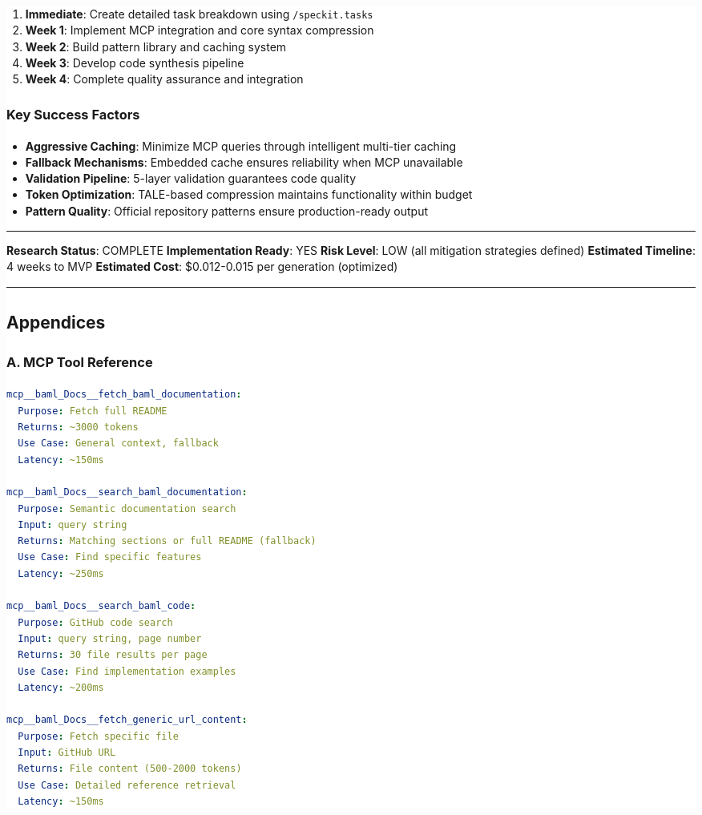 1. **Immediate**: Create detailed task breakdown using `/speckit.tasks`
2. **Week 1**: Implement MCP integration and core syntax compression
3. **Week 2**: Build pattern library and caching system
4. **Week 3**: Develop code synthesis pipeline
5. **Week 4**: Complete quality assurance and integration

### Key Success Factors

- **Aggressive Caching**: Minimize MCP queries through intelligent multi-tier caching
- **Fallback Mechanisms**: Embedded cache ensures reliability when MCP unavailable
- **Validation Pipeline**: 5-layer validation guarantees code quality
- **Token Optimization**: TALE-based compression maintains functionality within budget
- **Pattern Quality**: Official repository patterns ensure production-ready output

---

**Research Status**: COMPLETE
**Implementation Ready**: YES
**Risk Level**: LOW (all mitigation strategies defined)
**Estimated Timeline**: 4 weeks to MVP
**Estimated Cost**: $0.012-0.015 per generation (optimized)

---

## Appendices

### A. MCP Tool Reference

```yaml
mcp__baml_Docs__fetch_baml_documentation:
  Purpose: Fetch full README
  Returns: ~3000 tokens
  Use Case: General context, fallback
  Latency: ~150ms

mcp__baml_Docs__search_baml_documentation:
  Purpose: Semantic documentation search
  Input: query string
  Returns: Matching sections or full README (fallback)
  Use Case: Find specific features
  Latency: ~250ms

mcp__baml_Docs__search_baml_code:
  Purpose: GitHub code search
  Input: query string, page number
  Returns: 30 file results per page
  Use Case: Find implementation examples
  Latency: ~200ms

mcp__baml_Docs__fetch_generic_url_content:
  Purpose: Fetch specific file
  Input: GitHub URL
  Returns: File content (500-2000 tokens)
  Use Case: Detailed reference retrieval
  Latency: ~150ms
```
